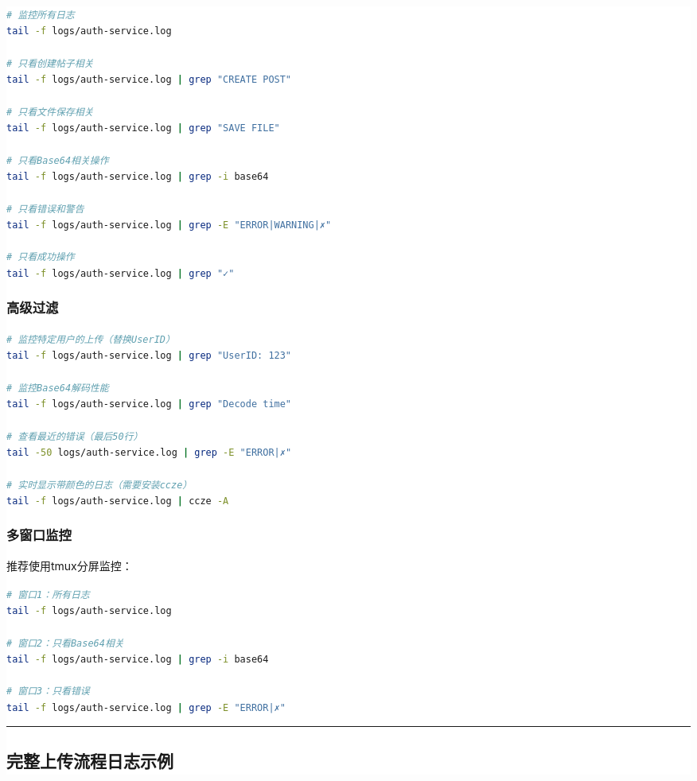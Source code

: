 ```bash
# 监控所有日志
tail -f logs/auth-service.log

# 只看创建帖子相关
tail -f logs/auth-service.log | grep "CREATE POST"

# 只看文件保存相关
tail -f logs/auth-service.log | grep "SAVE FILE"

# 只看Base64相关操作
tail -f logs/auth-service.log | grep -i base64

# 只看错误和警告
tail -f logs/auth-service.log | grep -E "ERROR|WARNING|✗"

# 只看成功操作
tail -f logs/auth-service.log | grep "✓"
```

### 高级过滤

```bash
# 监控特定用户的上传（替换UserID）
tail -f logs/auth-service.log | grep "UserID: 123"

# 监控Base64解码性能
tail -f logs/auth-service.log | grep "Decode time"

# 查看最近的错误（最后50行）
tail -50 logs/auth-service.log | grep -E "ERROR|✗"

# 实时显示带颜色的日志（需要安装ccze）
tail -f logs/auth-service.log | ccze -A
```

### 多窗口监控

推荐使用tmux分屏监控：

```bash
# 窗口1：所有日志
tail -f logs/auth-service.log

# 窗口2：只看Base64相关
tail -f logs/auth-service.log | grep -i base64

# 窗口3：只看错误
tail -f logs/auth-service.log | grep -E "ERROR|✗"
```

---

## 完整上传流程日志示例
